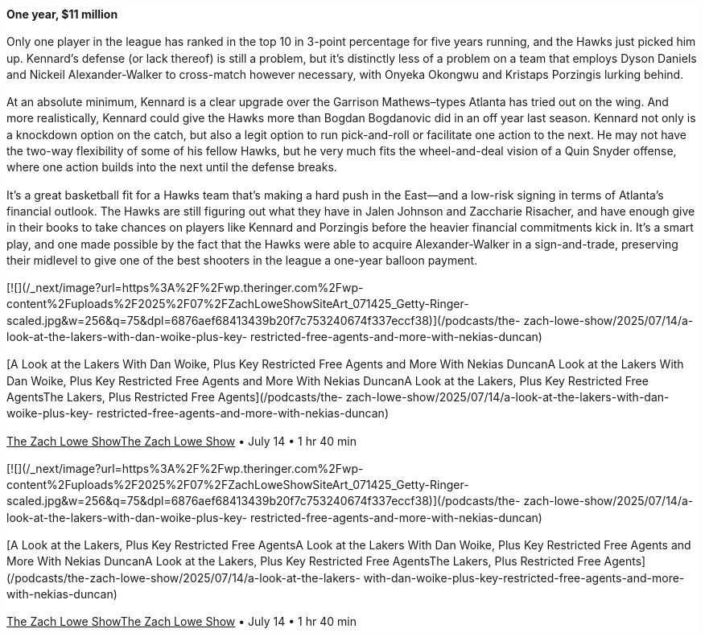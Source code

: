 **One year, $11 million**

Only one player in the league has ranked in the top 10 in 3-point percentage
for five years running, and the Hawks just picked him up. Kennard’s defense
(or lack thereof) is still a problem, but it’s distinctly less of a problem on
a team that employs Dyson Daniels and Nickeil Alexander-Walker to cross-match
however necessary, with Onyeka Okongwu and Kristaps Porzingis lurking behind.

At an absolute minimum, Kennard is a clear upgrade over the Garrison
Mathews–types Atlanta has tried out on the wing. And more realistically,
Kennard could give the Hawks more than Bogdan Bogdanovic did in an off year
last season. Kennard not only is a knockdown option on the catch, but also a
legit option to run pick-and-roll or facilitate one action to the next. He may
not have the two-way flexibility of some of his fellow Hawks, but he very much
fits the wheel-and-deal vision of a Quin Snyder offense, where one action
builds into the next until the defense breaks.

It’s a great basketball fit for a Hawks team that’s making a hard push in the
East—and a low-risk signing in terms of Atlanta’s financial outlook. The Hawks
are still figuring out what they have in Jalen Johnson and Zaccharie Risacher,
and have enough give in their books to take chances on players like Kennard
and Porzingis before the heavier financial commitments kick in. It’s a smart
play, and one made possible by the fact that the Hawks were able to acquire
Alexander-Walker in a sign-and-trade, preserving their midlevel to give one of
the best shooters in the league a one-year balloon payment.

[![](/_next/image?url=https%3A%2F%2Fwp.theringer.com%2Fwp-
content%2Fuploads%2F2025%2F07%2FZachLoweShowSiteArt_071425_Getty-Ringer-
scaled.jpg&w=256&q=75&dpl=6876aef68413439b20f7c753240674f337eccf38)](/podcasts/the-
zach-lowe-show/2025/07/14/a-look-at-the-lakers-with-dan-woike-plus-key-
restricted-free-agents-and-more-with-nekias-duncan)

[A Look at the Lakers With Dan Woike, Plus Key Restricted Free Agents and More
With Nekias DuncanA Look at the Lakers With Dan Woike, Plus Key Restricted
Free Agents and More With Nekias DuncanA Look at the Lakers, Plus Key
Restricted Free AgentsThe Lakers, Plus Restricted Free Agents](/podcasts/the-
zach-lowe-show/2025/07/14/a-look-at-the-lakers-with-dan-woike-plus-key-
restricted-free-agents-and-more-with-nekias-duncan)

[The Zach Lowe ShowThe Zach Lowe Show](/podcasts/the-zach-lowe-show) • July 14
• 1 hr 40 min

[![](/_next/image?url=https%3A%2F%2Fwp.theringer.com%2Fwp-
content%2Fuploads%2F2025%2F07%2FZachLoweShowSiteArt_071425_Getty-Ringer-
scaled.jpg&w=256&q=75&dpl=6876aef68413439b20f7c753240674f337eccf38)](/podcasts/the-
zach-lowe-show/2025/07/14/a-look-at-the-lakers-with-dan-woike-plus-key-
restricted-free-agents-and-more-with-nekias-duncan)

[A Look at the Lakers, Plus Key Restricted Free AgentsA Look at the Lakers
With Dan Woike, Plus Key Restricted Free Agents and More With Nekias DuncanA
Look at the Lakers, Plus Key Restricted Free AgentsThe Lakers, Plus Restricted
Free Agents](/podcasts/the-zach-lowe-show/2025/07/14/a-look-at-the-lakers-
with-dan-woike-plus-key-restricted-free-agents-and-more-with-nekias-duncan)

[The Zach Lowe ShowThe Zach Lowe Show](/podcasts/the-zach-lowe-show) • July 14
• 1 hr 40 min
